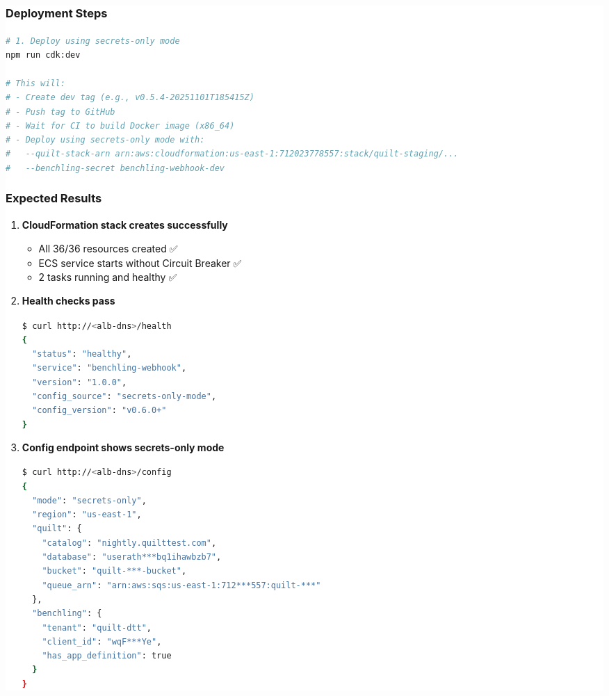 ### Deployment Steps

```bash
# 1. Deploy using secrets-only mode
npm run cdk:dev

# This will:
# - Create dev tag (e.g., v0.5.4-20251101T185415Z)
# - Push tag to GitHub
# - Wait for CI to build Docker image (x86_64)
# - Deploy using secrets-only mode with:
#   --quilt-stack-arn arn:aws:cloudformation:us-east-1:712023778557:stack/quilt-staging/...
#   --benchling-secret benchling-webhook-dev
```

### Expected Results

1. **CloudFormation stack creates successfully**
   - All 36/36 resources created ✅
   - ECS service starts without Circuit Breaker ✅
   - 2 tasks running and healthy ✅

2. **Health checks pass**
   ```bash
   $ curl http://<alb-dns>/health
   {
     "status": "healthy",
     "service": "benchling-webhook",
     "version": "1.0.0",
     "config_source": "secrets-only-mode",
     "config_version": "v0.6.0+"
   }
   ```

3. **Config endpoint shows secrets-only mode**
   ```bash
   $ curl http://<alb-dns>/config
   {
     "mode": "secrets-only",
     "region": "us-east-1",
     "quilt": {
       "catalog": "nightly.quilttest.com",
       "database": "userath***bq1ihawbzb7",
       "bucket": "quilt-***-bucket",
       "queue_arn": "arn:aws:sqs:us-east-1:712***557:quilt-***"
     },
     "benchling": {
       "tenant": "quilt-dtt",
       "client_id": "wqF***Ye",
       "has_app_definition": true
     }
   }
   ```
